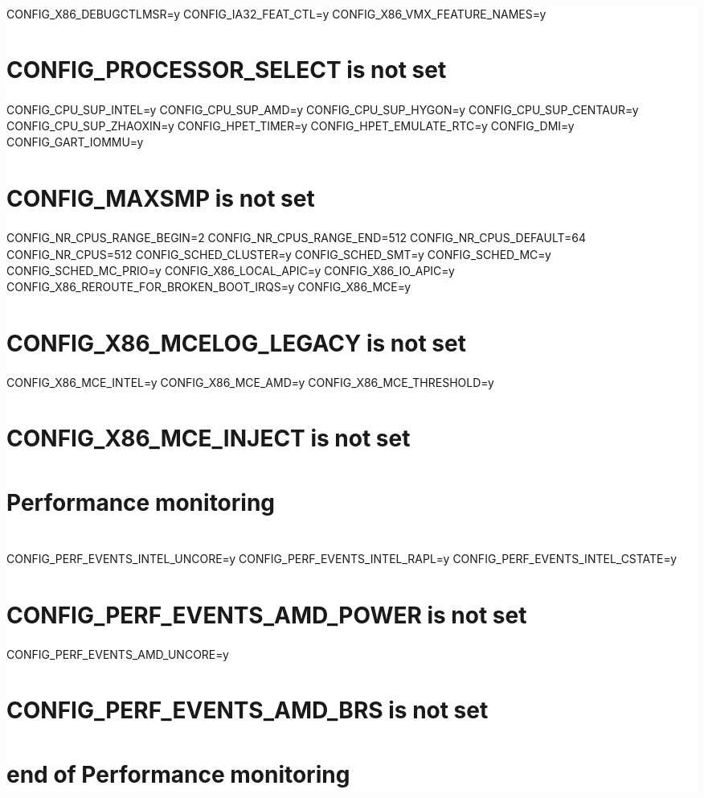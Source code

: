 CONFIG_X86_DEBUGCTLMSR=y
CONFIG_IA32_FEAT_CTL=y
CONFIG_X86_VMX_FEATURE_NAMES=y
# CONFIG_PROCESSOR_SELECT is not set
CONFIG_CPU_SUP_INTEL=y
CONFIG_CPU_SUP_AMD=y
CONFIG_CPU_SUP_HYGON=y
CONFIG_CPU_SUP_CENTAUR=y
CONFIG_CPU_SUP_ZHAOXIN=y
CONFIG_HPET_TIMER=y
CONFIG_HPET_EMULATE_RTC=y
CONFIG_DMI=y
CONFIG_GART_IOMMU=y
# CONFIG_MAXSMP is not set
CONFIG_NR_CPUS_RANGE_BEGIN=2
CONFIG_NR_CPUS_RANGE_END=512
CONFIG_NR_CPUS_DEFAULT=64
CONFIG_NR_CPUS=512
CONFIG_SCHED_CLUSTER=y
CONFIG_SCHED_SMT=y
CONFIG_SCHED_MC=y
CONFIG_SCHED_MC_PRIO=y
CONFIG_X86_LOCAL_APIC=y
CONFIG_X86_IO_APIC=y
CONFIG_X86_REROUTE_FOR_BROKEN_BOOT_IRQS=y
CONFIG_X86_MCE=y
# CONFIG_X86_MCELOG_LEGACY is not set
CONFIG_X86_MCE_INTEL=y
CONFIG_X86_MCE_AMD=y
CONFIG_X86_MCE_THRESHOLD=y
# CONFIG_X86_MCE_INJECT is not set

#
# Performance monitoring
#
CONFIG_PERF_EVENTS_INTEL_UNCORE=y
CONFIG_PERF_EVENTS_INTEL_RAPL=y
CONFIG_PERF_EVENTS_INTEL_CSTATE=y
# CONFIG_PERF_EVENTS_AMD_POWER is not set
CONFIG_PERF_EVENTS_AMD_UNCORE=y
# CONFIG_PERF_EVENTS_AMD_BRS is not set
# end of Performance monitoring
